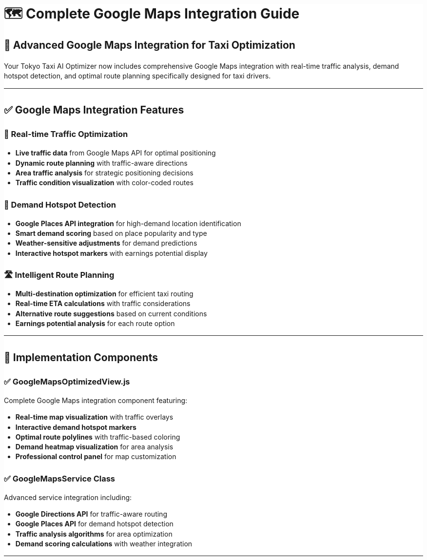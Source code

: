 # 🗺️ **Complete Google Maps Integration Guide**

## 🎯 **Advanced Google Maps Integration for Taxi Optimization**

Your Tokyo Taxi AI Optimizer now includes comprehensive Google Maps integration with real-time traffic analysis, demand hotspot detection, and optimal route planning specifically designed for taxi drivers.

---

## ✅ **Google Maps Integration Features**

### **🚗 Real-time Traffic Optimization**
- **Live traffic data** from Google Maps API for optimal positioning
- **Dynamic route planning** with traffic-aware directions
- **Area traffic analysis** for strategic positioning decisions
- **Traffic condition visualization** with color-coded routes

### **📍 Demand Hotspot Detection**
- **Google Places API integration** for high-demand location identification
- **Smart demand scoring** based on place popularity and type
- **Weather-sensitive adjustments** for demand predictions
- **Interactive hotspot markers** with earnings potential display

### **🛣️ Intelligent Route Planning**
- **Multi-destination optimization** for efficient taxi routing
- **Real-time ETA calculations** with traffic considerations
- **Alternative route suggestions** based on current conditions
- **Earnings potential analysis** for each route option

---

## 🚀 **Implementation Components**

### **✅ GoogleMapsOptimizedView.js**
Complete Google Maps integration component featuring:
- **Real-time map visualization** with traffic overlays
- **Interactive demand hotspot markers** 
- **Optimal route polylines** with traffic-based coloring
- **Demand heatmap visualization** for area analysis
- **Professional control panel** for map customization

### **✅ GoogleMapsService Class**
Advanced service integration including:
- **Google Directions API** for traffic-aware routing
- **Google Places API** for demand hotspot detection
- **Traffic analysis algorithms** for area optimization
- **Demand scoring calculations** with weather integration

---